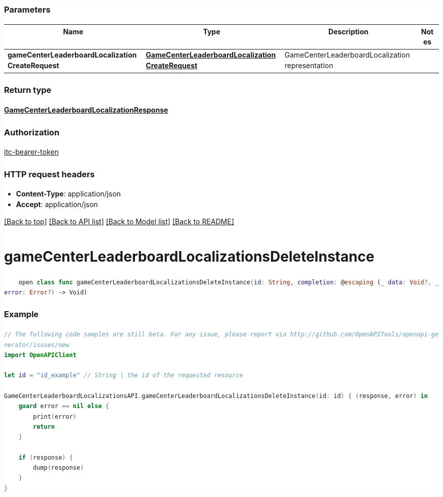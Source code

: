 ### Parameters

Name | Type | Description  | Notes
------------- | ------------- | ------------- | -------------
 **gameCenterLeaderboardLocalizationCreateRequest** | [**GameCenterLeaderboardLocalizationCreateRequest**](GameCenterLeaderboardLocalizationCreateRequest.md) | GameCenterLeaderboardLocalization representation | 

### Return type

[**GameCenterLeaderboardLocalizationResponse**](GameCenterLeaderboardLocalizationResponse.md)

### Authorization

[itc-bearer-token](../README.md#itc-bearer-token)

### HTTP request headers

 - **Content-Type**: application/json
 - **Accept**: application/json

[[Back to top]](#) [[Back to API list]](../README.md#documentation-for-api-endpoints) [[Back to Model list]](../README.md#documentation-for-models) [[Back to README]](../README.md)

# **gameCenterLeaderboardLocalizationsDeleteInstance**
```swift
    open class func gameCenterLeaderboardLocalizationsDeleteInstance(id: String, completion: @escaping (_ data: Void?, _ error: Error?) -> Void)
```



### Example
```swift
// The following code samples are still beta. For any issue, please report via http://github.com/OpenAPITools/openapi-generator/issues/new
import OpenAPIClient

let id = "id_example" // String | the id of the requested resource

GameCenterLeaderboardLocalizationsAPI.gameCenterLeaderboardLocalizationsDeleteInstance(id: id) { (response, error) in
    guard error == nil else {
        print(error)
        return
    }

    if (response) {
        dump(response)
    }
}
```
